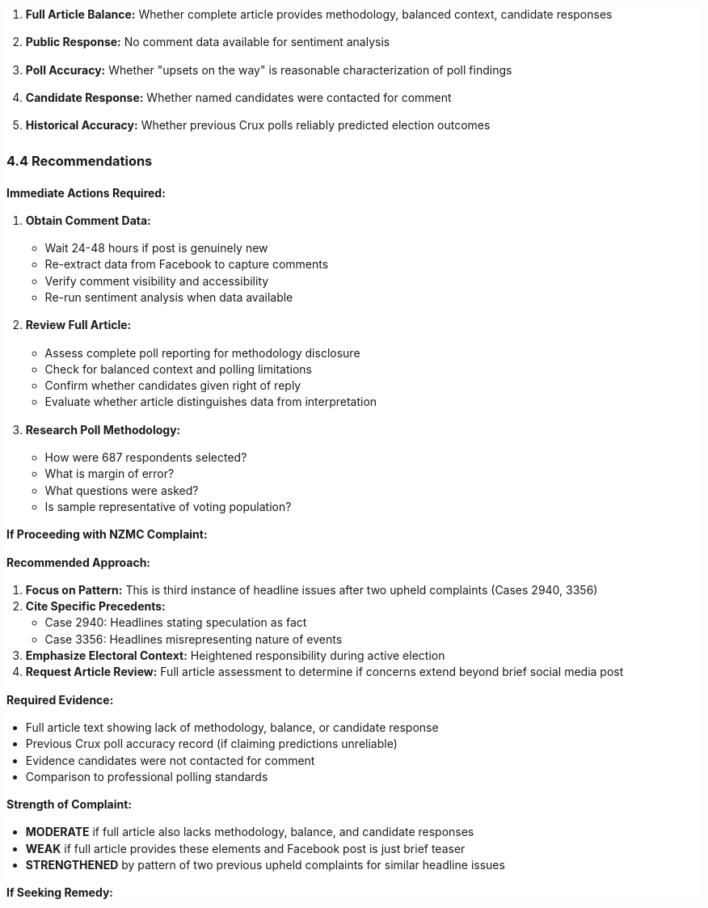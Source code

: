 1. **Full Article Balance:** Whether complete article provides methodology, balanced context, candidate responses

2. **Public Response:** No comment data available for sentiment analysis

3. **Poll Accuracy:** Whether "upsets on the way" is reasonable characterization of poll findings

4. **Candidate Response:** Whether named candidates were contacted for comment

5. **Historical Accuracy:** Whether previous Crux polls reliably predicted election outcomes

### 4.4 Recommendations

**Immediate Actions Required:**

1. **Obtain Comment Data:**
   - Wait 24-48 hours if post is genuinely new
   - Re-extract data from Facebook to capture comments
   - Verify comment visibility and accessibility
   - Re-run sentiment analysis when data available

2. **Review Full Article:**
   - Assess complete poll reporting for methodology disclosure
   - Check for balanced context and polling limitations
   - Confirm whether candidates given right of reply
   - Evaluate whether article distinguishes data from interpretation

3. **Research Poll Methodology:**
   - How were 687 respondents selected?
   - What is margin of error?
   - What questions were asked?
   - Is sample representative of voting population?

**If Proceeding with NZMC Complaint:**

**Recommended Approach:**
1. **Focus on Pattern:** This is third instance of headline issues after two upheld complaints (Cases 2940, 3356)
2. **Cite Specific Precedents:**
   - Case 2940: Headlines stating speculation as fact
   - Case 3356: Headlines misrepresenting nature of events
3. **Emphasize Electoral Context:** Heightened responsibility during active election
4. **Request Article Review:** Full article assessment to determine if concerns extend beyond brief social media post

**Required Evidence:**
- Full article text showing lack of methodology, balance, or candidate response
- Previous Crux poll accuracy record (if claiming predictions unreliable)
- Evidence candidates were not contacted for comment
- Comparison to professional polling standards

**Strength of Complaint:**
- **MODERATE** if full article also lacks methodology, balance, and candidate responses
- **WEAK** if full article provides these elements and Facebook post is just brief teaser
- **STRENGTHENED** by pattern of two previous upheld complaints for similar headline issues

**If Seeking Remedy:**
